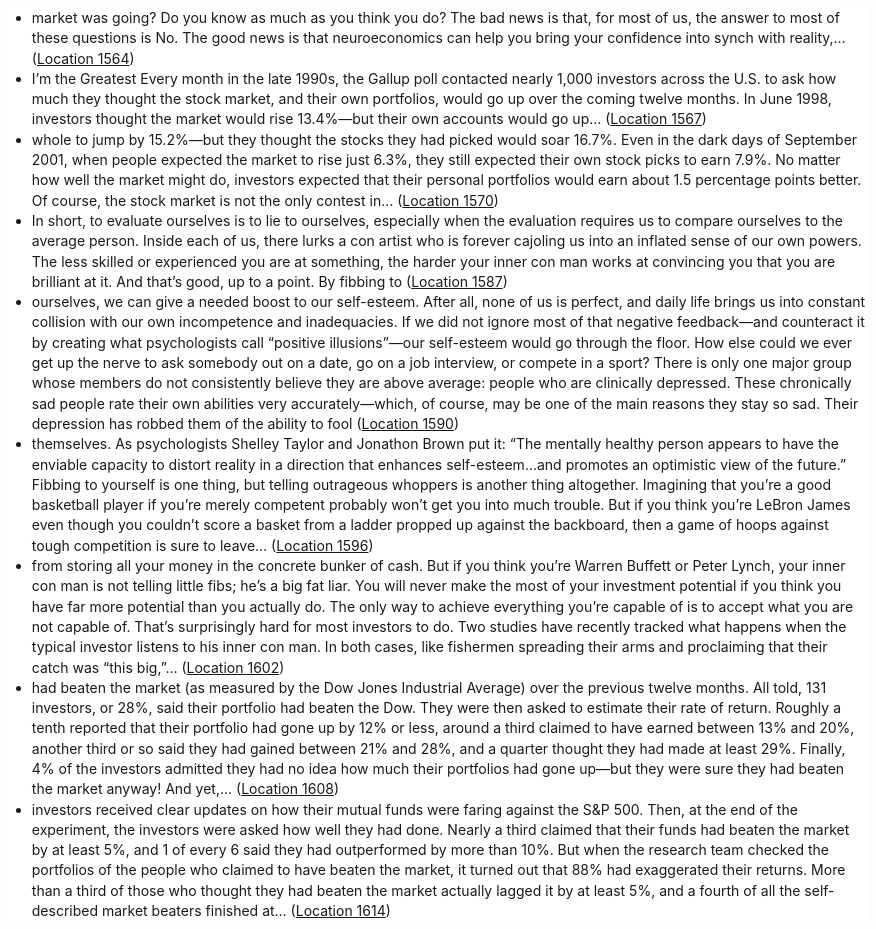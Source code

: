 - market was going? Do you know as much as you think you do? The bad news is that, for most of us, the answer to most of these questions is No. The good news is that neuroeconomics can help you bring your confidence into synch with reality,… ([Location 1564](https://readwise.io/to_kindle?action=open&asin=B000SEPIGE&location=1564))
- I’m the Greatest Every month in the late 1990s, the Gallup poll contacted nearly 1,000 investors across the U.S. to ask how much they thought the stock market, and their own portfolios, would go up over the coming twelve months. In June 1998, investors thought the market would rise 13.4%—but their own accounts would go up… ([Location 1567](https://readwise.io/to_kindle?action=open&asin=B000SEPIGE&location=1567))
- whole to jump by 15.2%—but they thought the stocks they had picked would soar 16.7%. Even in the dark days of September 2001, when people expected the market to rise just 6.3%, they still expected their own stock picks to earn 7.9%. No matter how well the market might do, investors expected that their personal portfolios would earn about 1.5 percentage points better. Of course, the stock market is not the only contest in… ([Location 1570](https://readwise.io/to_kindle?action=open&asin=B000SEPIGE&location=1570))
- In short, to evaluate ourselves is to lie to ourselves, especially when the evaluation requires us to compare ourselves to the average person. Inside each of us, there lurks a con artist who is forever cajoling us into an inflated sense of our own powers. The less skilled or experienced you are at something, the harder your inner con man works at convincing you that you are brilliant at it. And that’s good, up to a point. By fibbing to ([Location 1587](https://readwise.io/to_kindle?action=open&asin=B000SEPIGE&location=1587))
- ourselves, we can give a needed boost to our self-esteem. After all, none of us is perfect, and daily life brings us into constant collision with our own incompetence and inadequacies. If we did not ignore most of that negative feedback—and counteract it by creating what psychologists call “positive illusions”—our self-esteem would go through the floor. How else could we ever get up the nerve to ask somebody out on a date, go on a job interview, or compete in a sport? There is only one major group whose members do not consistently believe they are above average: people who are clinically depressed. These chronically sad people rate their own abilities very accurately—which, of course, may be one of the main reasons they stay so sad. Their depression has robbed them of the ability to fool ([Location 1590](https://readwise.io/to_kindle?action=open&asin=B000SEPIGE&location=1590))
- themselves. As psychologists Shelley Taylor and Jonathon Brown put it: “The mentally healthy person appears to have the enviable capacity to distort reality in a direction that enhances self-esteem…and promotes an optimistic view of the future.” Fibbing to yourself is one thing, but telling outrageous whoppers is another thing altogether. Imagining that you’re a good basketball player if you’re merely competent probably won’t get you into much trouble. But if you think you’re LeBron James even though you couldn’t score a basket from a ladder propped up against the backboard, then a game of hoops against tough competition is sure to leave… ([Location 1596](https://readwise.io/to_kindle?action=open&asin=B000SEPIGE&location=1596))
- from storing all your money in the concrete bunker of cash. But if you think you’re Warren Buffett or Peter Lynch, your inner con man is not telling little fibs; he’s a big fat liar. You will never make the most of your investment potential if you think you have far more potential than you actually do. The only way to achieve everything you’re capable of is to accept what you are not capable of. That’s surprisingly hard for most investors to do. Two studies have recently tracked what happens when the typical investor listens to his inner con man. In both cases, like fishermen spreading their arms and proclaiming that their catch was “this big,”… ([Location 1602](https://readwise.io/to_kindle?action=open&asin=B000SEPIGE&location=1602))
- had beaten the market (as measured by the Dow Jones Industrial Average) over the previous twelve months. All told, 131 investors, or 28%, said their portfolio had beaten the Dow. They were then asked to estimate their rate of return. Roughly a tenth reported that their portfolio had gone up by 12% or less, around a third claimed to have earned between 13% and 20%, another third or so said they had gained between 21% and 28%, and a quarter thought they had made at least 29%. Finally, 4% of the investors admitted they had no idea how much their portfolios had gone up—but they were sure they had beaten the market anyway! And yet,… ([Location 1608](https://readwise.io/to_kindle?action=open&asin=B000SEPIGE&location=1608))
- investors received clear updates on how their mutual funds were faring against the S&P 500. Then, at the end of the experiment, the investors were asked how well they had done. Nearly a third claimed that their funds had beaten the market by at least 5%, and 1 of every 6 said they had outperformed by more than 10%. But when the research team checked the portfolios of the people who claimed to have beaten the market, it turned out that 88% had exaggerated their returns. More than a third of those who thought they had beaten the market actually lagged it by at least 5%, and a fourth of all the self-described market beaters finished at… ([Location 1614](https://readwise.io/to_kindle?action=open&asin=B000SEPIGE&location=1614))